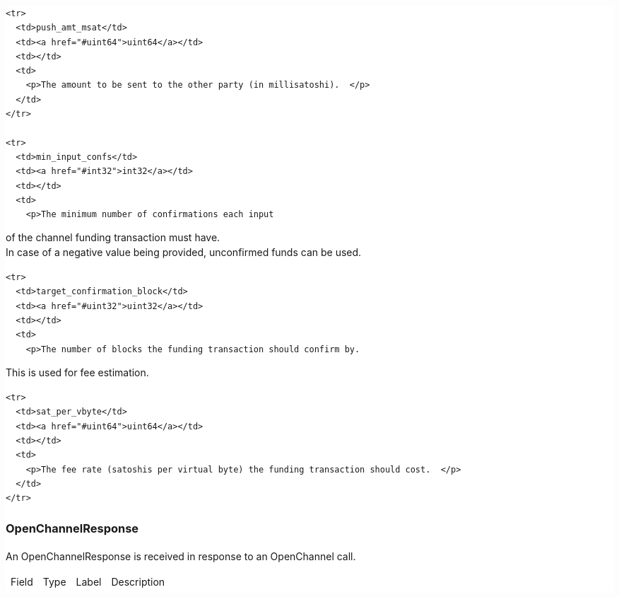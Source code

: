    <tr>
      <td>push_amt_msat</td>
      <td><a href="#uint64">uint64</a></td>
      <td></td>
      <td>
        <p>The amount to be sent to the other party (in millisatoshi).  </p>
      </td>
    </tr>
    
    <tr>
      <td>min_input_confs</td>
      <td><a href="#int32">int32</a></td>
      <td></td>
      <td>
        <p>The minimum number of confirmations each input
of the channel funding transaction must have.<br>In case of a negative value being provided, unconfirmed funds can be used.  </p>
      </td>
    </tr>
    
    <tr>
      <td>target_confirmation_block</td>
      <td><a href="#uint32">uint32</a></td>
      <td></td>
      <td>
        <p>The number of blocks the funding transaction should confirm by.
This is used for fee estimation.  </p>
      </td>
    </tr>
    
    <tr>
      <td>sat_per_vbyte</td>
      <td><a href="#uint64">uint64</a></td>
      <td></td>
      <td>
        <p>The fee rate (satoshis per virtual byte) the funding transaction should cost.  </p>
      </td>
    </tr>
    
  </tbody>
</table>




<h3 id="services.OpenChannelResponse">OpenChannelResponse</h3>
An OpenChannelResponse is received in response to an OpenChannel call.


<table class="field-table">
  <thead>
    <tr>
      <td>Field</td>
      <td>Type</td>
      <td>Label</td>
      <td>Description</td>
    </tr>
  </thead>
  <tbody>
    